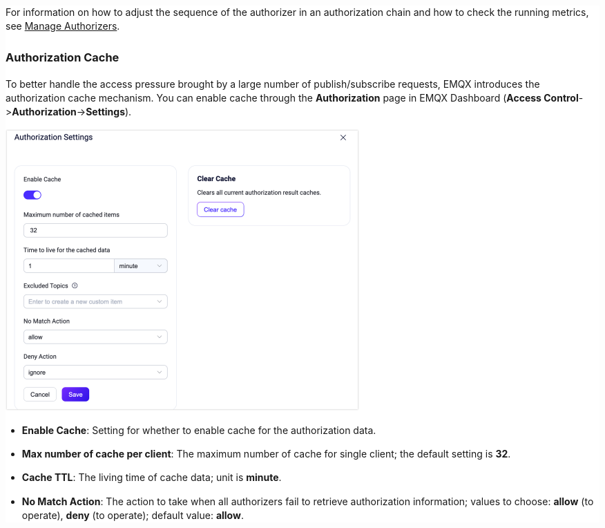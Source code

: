 For information on how to adjust the sequence of the authorizer in an authorization chain and how to check the running metrics, see [Manage Authorizers](#manage-authorizers).

### Authorization Cache

To better handle the access pressure brought by a large number of publish/subscribe requests, EMQX introduces the authorization cache mechanism. You can enable cache through the **Authorization** page in EMQX Dashboard (**Access Control**->**Authorization**->**Settings**).

<img src="./assets/Authorization-settings_ee.png" alt="Authorization-settings_ee" style="zoom:50%;" />

- **Enable Cache**: Setting for whether to enable cache for the authorization data.

- **Max number of cache per client**: The maximum number of cache for single client; the default setting is **32**.

- **Cache TTL**: The living time of cache data; unit is **minute**.

- **No Match Action**: The action to take when all authorizers fail to retrieve authorization information; values to choose: **allow** (to operate), **deny** (to operate); default value: **allow**.
